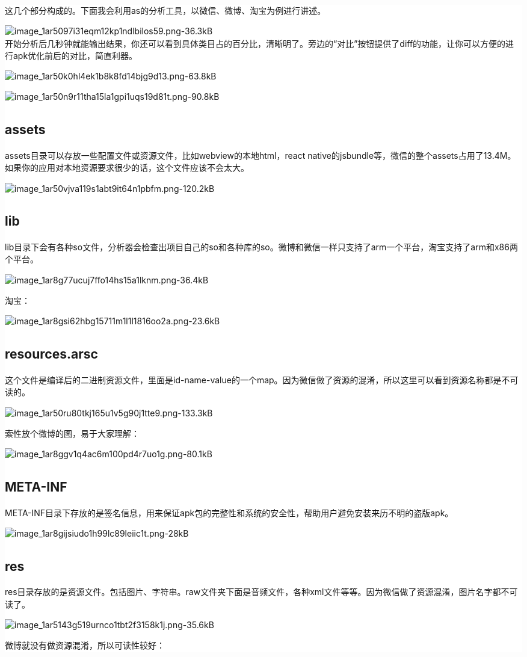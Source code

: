 这几个部分构成的。下面我会利用as的分析工具，以微信、微博、淘宝为例进行讲述。  
  
![image_1ar5097i31eqm12kp1ndlbilos59.png-36.3kB](http://static.zybuluo.com/shark0017/qqd74rg681ti6jjxfj4uza4d/image_1ar5097i31eqm12kp1ndlbilos59.png)  
开始分析后几秒钟就能输出结果，你还可以看到具体类目占的百分比，清晰明了。旁边的“对比”按钮提供了diff的功能，让你可以方便的进行apk优化前后的对比，简直利器。  
  
![image_1ar50k0hl4ek1b8k8fd14bjg9d13.png-63.8kB](http://static.zybuluo.com/shark0017/04z74cumd1mm6al77hwkhfhh/image_1ar50k0hl4ek1b8k8fd14bjg9d13.png)  
  
![image_1ar50n9r11tha15la1gpi1uqs19d81t.png-90.8kB](http://static.zybuluo.com/shark0017/gezrr42hkzqr4o7juf3llmo6/image_1ar50n9r11tha15la1gpi1uqs19d81t.png)  
  
## assets  
  
assets目录可以存放一些配置文件或资源文件，比如webview的本地html，react native的jsbundle等，微信的整个assets占用了13.4M。如果你的应用对本地资源要求很少的话，这个文件应该不会太大。  
  
![image_1ar50vjva119s1abt9it64n1pbfm.png-120.2kB](http://static.zybuluo.com/shark0017/kwg85z1zqd2lud17pep5s2jo/image_1ar50vjva119s1abt9it64n1pbfm.png)  
  
## lib  
  
lib目录下会有各种so文件，分析器会检查出项目自己的so和各种库的so。微博和微信一样只支持了arm一个平台，淘宝支持了arm和x86两个平台。  
  
![image_1ar8g77ucuj7ffo14hs15a1lknm.png-36.4kB](http://static.zybuluo.com/shark0017/fht242wdij34i55h5chavd1q/image_1ar8g77ucuj7ffo14hs15a1lknm.png)  
  
淘宝：  
  
![image_1ar8gsi62hbg15711m1l1l1816oo2a.png-23.6kB](http://static.zybuluo.com/shark0017/fibr7zwwl5ebdgiztm9niw6o/image_1ar8gsi62hbg15711m1l1l1816oo2a.png)  
  
## resources.arsc  
  
这个文件是编译后的二进制资源文件，里面是id-name-value的一个map。因为微信做了资源的混淆，所以这里可以看到资源名称都是不可读的。  
  
![image_1ar50ru80tkj165u1v5g90j1tte9.png-133.3kB](http://static.zybuluo.com/shark0017/vt9sv5ndjcibfnuf8iam73yx/image_1ar50ru80tkj165u1v5g90j1tte9.png)  
  
索性放个微博的图，易于大家理解：  
  
![image_1ar8ggv1q4ac6m100pd4r7uo1g.png-80.1kB](http://static.zybuluo.com/shark0017/zke72sbw0hdn94bicsajjm1g/image_1ar8ggv1q4ac6m100pd4r7uo1g.png)  
  
## META-INF  
  
META-INF目录下存放的是签名信息，用来保证apk包的完整性和系统的安全性，帮助用户避免安装来历不明的盗版apk。  
  
![image_1ar8gijsiudo1h99lc89leiic1t.png-28kB](http://static.zybuluo.com/shark0017/jcfg3jhhb6j7rq3brycguwpr/image_1ar8gijsiudo1h99lc89leiic1t.png)  
  
## res  
  
res目录存放的是资源文件。包括图片、字符串。raw文件夹下面是音频文件，各种xml文件等等。因为微信做了资源混淆，图片名字都不可读了。  
  
![image_1ar5143g519urnco1tbt2f3158k1j.png-35.6kB](http://static.zybuluo.com/shark0017/v5lixno8a4gmpwwja2jxw8e3/image_1ar5143g519urnco1tbt2f3158k1j.png)  
  
微博就没有做资源混淆，所以可读性较好：  
  